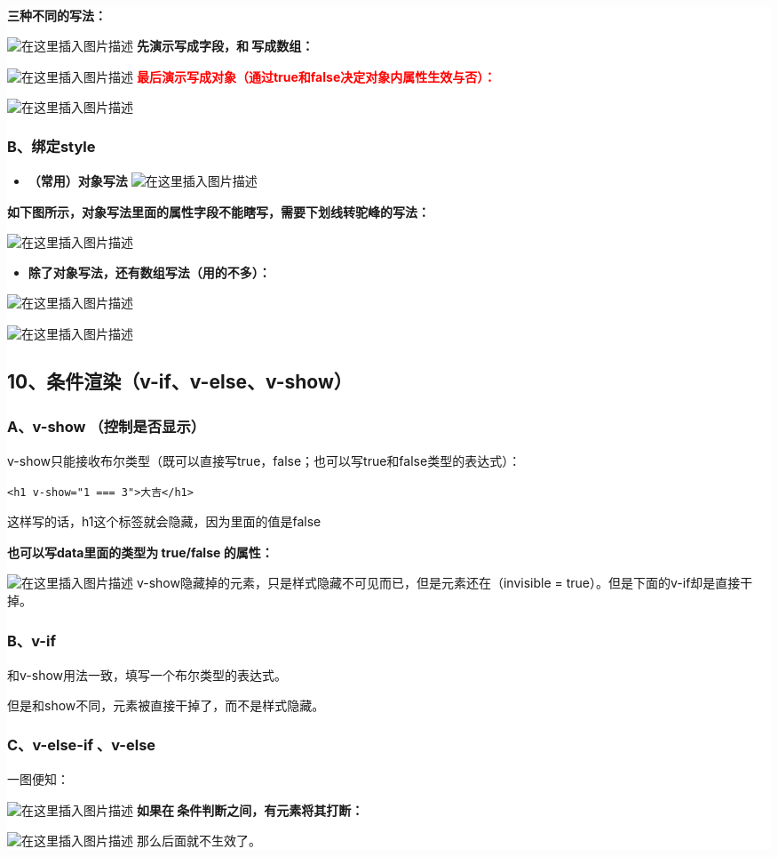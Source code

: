 **三种不同的写法：**

![在这里插入图片描述](https://img-blog.csdnimg.cn/caf3adf1f416401db40e4aba48cd7d51.png?x-oss-process=image/watermark,type_d3F5LXplbmhlaQ,shadow_50,text_Q1NETiBAQOWkp-WQiQ==,size_20,color_FFFFFF,t_70,g_se,x_16)
**先演示写成字段，和 写成数组：**

![在这里插入图片描述](https://img-blog.csdnimg.cn/1c91ee4b97f04275ad55da552a769616.png?x-oss-process=image/watermark,type_d3F5LXplbmhlaQ,shadow_50,text_Q1NETiBAQOWkp-WQiQ==,size_20,color_FFFFFF,t_70,g_se,x_16)
<font color=red>**最后演示写成对象（通过true和false决定对象内属性生效与否）：**</font>

![在这里插入图片描述](https://img-blog.csdnimg.cn/7560483ec9ed4e1a84f346e62d0090d1.png?x-oss-process=image/watermark,type_d3F5LXplbmhlaQ,shadow_50,text_Q1NETiBAQOWkp-WQiQ==,size_20,color_FFFFFF,t_70,g_se,x_16)

### B、绑定style

* **（常用）对象写法**
  ![在这里插入图片描述](https://img-blog.csdnimg.cn/6101154d69a143d09b5bf1c8f6aaca2c.png)

**如下图所示，对象写法里面的属性字段不能瞎写，需要下划线转驼峰的写法：**

![在这里插入图片描述](https://img-blog.csdnimg.cn/0c30c374e5b645afba10d85f3a1e4946.png?x-oss-process=image/watermark,type_d3F5LXplbmhlaQ,shadow_50,text_Q1NETiBAQOWkp-WQiQ==,size_20,color_FFFFFF,t_70,g_se,x_16)

* **除了对象写法，还有数组写法（用的不多）：**

![在这里插入图片描述](https://img-blog.csdnimg.cn/5b1862f0037241fa8a10955877ee05f2.png)

![在这里插入图片描述](https://img-blog.csdnimg.cn/1d91fef54e0d4364b3c95279b11aee13.png?x-oss-process=image/watermark,type_d3F5LXplbmhlaQ,shadow_50,text_Q1NETiBAQOWkp-WQiQ==,size_20,color_FFFFFF,t_70,g_se,x_16)

## 10、条件渲染（v-if、v-else、v-show）

### A、v-show （控制是否显示）

v-show只能接收布尔类型（既可以直接写true，false；也可以写true和false类型的表达式）：

```<h1 v-show="1 === 3">大吉</h1>```

这样写的话，h1这个标签就会隐藏，因为里面的值是false

**也可以写data里面的类型为 true/false 的属性：**

![在这里插入图片描述](https://img-blog.csdnimg.cn/a5a890c3969c4b9f8da5292903397434.png?x-oss-process=image/watermark,type_d3F5LXplbmhlaQ,shadow_50,text_Q1NETiBAQOWkp-WQiQ==,size_20,color_FFFFFF,t_70,g_se,x_16)
v-show隐藏掉的元素，只是样式隐藏不可见而已，但是元素还在（invisible = true）。但是下面的v-if却是直接干掉。

### B、v-if

和v-show用法一致，填写一个布尔类型的表达式。

但是和show不同，元素被直接干掉了，而不是样式隐藏。

### C、v-else-if 、v-else

一图便知：

![在这里插入图片描述](https://img-blog.csdnimg.cn/26923111f00f41b2bfea23a176f09055.png?x-oss-process=image/watermark,type_d3F5LXplbmhlaQ,shadow_50,text_Q1NETiBAQOWkp-WQiQ==,size_20,color_FFFFFF,t_70,g_se,x_16)
**如果在 条件判断之间，有元素将其打断：**

![在这里插入图片描述](https://img-blog.csdnimg.cn/8a12b738d7f14a5bb6e908c3bfea525a.png?x-oss-process=image/watermark,type_d3F5LXplbmhlaQ,shadow_50,text_Q1NETiBAQOWkp-WQiQ==,size_20,color_FFFFFF,t_70,g_se,x_16)
那么后面就不生效了。


```